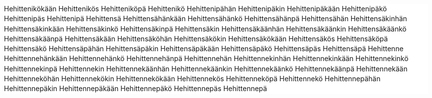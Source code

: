 Hehittenikökään
Hehittenikös
Hehitteniköpä
Hehittenikö
Hehittenipähän
Hehittenipäkin
Hehittenipäkään
Hehittenipäkö
Hehittenipäs
Hehittenipä
Hehittensä
Hehittensähänkään
Hehittensähänkö
Hehittensähänpä
Hehittensähän
Hehittensäkinhän
Hehittensäkinkään
Hehittensäkinkö
Hehittensäkinpä
Hehittensäkin
Hehittensäkäänhän
Hehittensäkäänkin
Hehittensäkäänkö
Hehittensäkäänpä
Hehittensäkään
Hehittensäköhän
Hehittensäkökin
Hehittensäkökään
Hehittensäkös
Hehittensäköpä
Hehittensäkö
Hehittensäpähän
Hehittensäpäkin
Hehittensäpäkään
Hehittensäpäkö
Hehittensäpäs
Hehittensäpä
Hehittenne
Hehittennehänkään
Hehittennehänkö
Hehittennehänpä
Hehittennehän
Hehittennekinhän
Hehittennekinkään
Hehittennekinkö
Hehittennekinpä
Hehittennekin
Hehittennekäänhän
Hehittennekäänkin
Hehittennekäänkö
Hehittennekäänpä
Hehittennekään
Hehittenneköhän
Hehittennekökin
Hehittennekökään
Hehittennekös
Hehittenneköpä
Hehittennekö
Hehittennepähän
Hehittennepäkin
Hehittennepäkään
Hehittennepäkö
Hehittennepäs
Hehittennepä